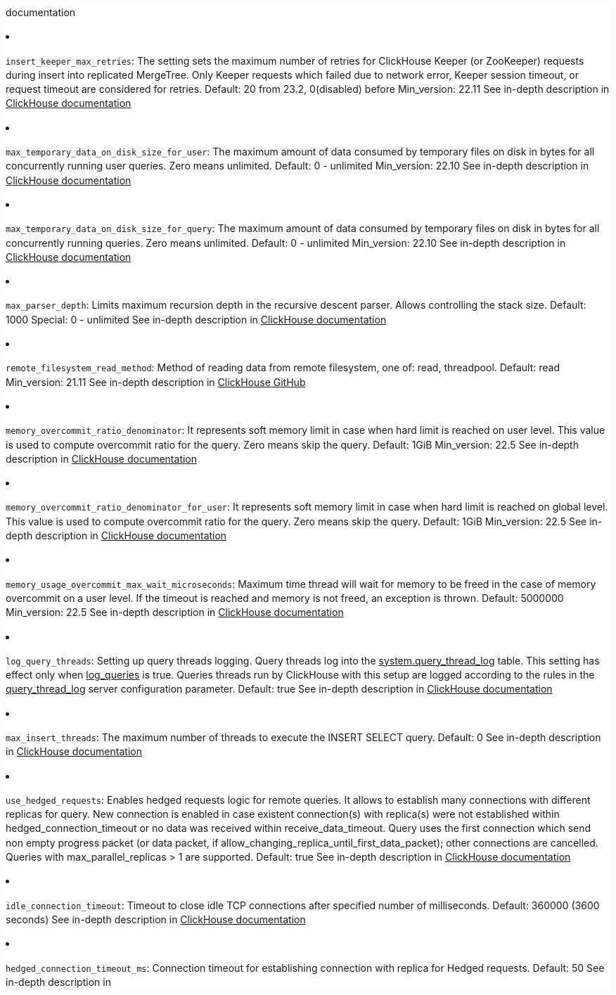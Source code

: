 documentation</a></p> </li> <li> <p><code>insert_keeper_max_retries</code>:     The setting sets the maximum number of retries for ClickHouse Keeper (or ZooKeeper) requests during insert into replicated MergeTree. Only Keeper requests which failed due to network error, Keeper session timeout, or request timeout are considered for retries. Default: 20 from 23.2, 0(disabled) before Min_version: 22.11 See in-depth description in <a href="https://clickhouse.com/docs/en/operations/settings/settings#insert_keeper_max_retries">ClickHouse documentation</a></p> </li> <li> <p><code>max_temporary_data_on_disk_size_for_user</code>:     The maximum amount of data consumed by temporary files on disk in bytes for all concurrently running user queries. Zero means unlimited. Default: 0 - unlimited Min_version: 22.10 See in-depth description in <a href="https://clickhouse.com/docs/en/operations/settings/query-complexity#settings_max_temporary_data_on_disk_size_for_user">ClickHouse documentation</a></p> </li> <li> <p><code>max_temporary_data_on_disk_size_for_query</code>:     The maximum amount of data consumed by temporary files on disk in bytes for all concurrently running queries. Zero means unlimited. Default: 0 - unlimited Min_version: 22.10 See in-depth description in <a href="https://clickhouse.com/docs/en/operations/settings/query-complexity#settings_max_temporary_data_on_disk_size_for_query">ClickHouse documentation</a></p> </li> <li> <p><code>max_parser_depth</code>:     Limits maximum recursion depth in the recursive descent parser. Allows controlling the stack size. Default: 1000 Special: 0 - unlimited See in-depth description in <a href="https://clickhouse.com/docs/en/operations/settings/settings#max_parser_depth">ClickHouse documentation</a></p> </li> <li> <p><code>remote_filesystem_read_method</code>:     Method of reading data from remote filesystem, one of: read, threadpool. Default: read Min_version: 21.11 See in-depth description in <a href="https://github.com/ClickHouse/ClickHouse/blob/f9558345e886876b9132d9c018e357f7fa9b22a3/src/Core/Settings.h#L660">ClickHouse GitHub</a></p> </li> <li> <p><code>memory_overcommit_ratio_denominator</code>:     It represents soft memory limit in case when hard limit is reached on user level. This value is used to compute overcommit ratio for the query. Zero means skip the query. Default: 1GiB Min_version: 22.5 See in-depth description in <a href="https://clickhouse.com/docs/en/operations/settings/settings#memory_overcommit_ratio_denominator">ClickHouse documentation</a></p> </li> <li> <p><code>memory_overcommit_ratio_denominator_for_user</code>:     It represents soft memory limit in case when hard limit is reached on global level. This value is used to compute overcommit ratio for the query. Zero means skip the query. Default: 1GiB Min_version: 22.5 See in-depth description in <a href="https://clickhouse.com/docs/en/operations/settings/settings#memory_overcommit_ratio_denominator_for_user">ClickHouse documentation</a></p> </li> <li> <p><code>memory_usage_overcommit_max_wait_microseconds</code>:     Maximum time thread will wait for memory to be freed in the case of memory overcommit on a user level. If the timeout is reached and memory is not freed, an exception is thrown. Default: 5000000 Min_version: 22.5 See in-depth description in <a href="https://clickhouse.com/docs/en/operations/settings/settings#memory_usage_overcommit_max_wait_microseconds">ClickHouse documentation</a></p> </li> <li> <p><code>log_query_threads</code>:     Setting up query threads logging. Query threads log into the <a href="https://clickhouse.com/docs/en/operations/system-tables/query_thread_log">system.query_thread_log</a> table. This setting has effect only when <a href="https://clickhouse.com/docs/en/operations/settings/settings#log-queries">log_queries</a> is true. Queries threads run by ClickHouse with this setup are logged according to the rules in the <a href="https://clickhouse.com/docs/en/operations/server-configuration-parameters/settings#server_configuration_parameters-query_thread_log">query_thread_log</a> server configuration parameter. Default: true See in-depth description in <a href="https://clickhouse.com/docs/en/operations/settings/settings#log_query_threads">ClickHouse documentation</a></p> </li> <li> <p><code>max_insert_threads</code>:     The maximum number of threads to execute the INSERT SELECT query. Default: 0 See in-depth description in <a href="https://clickhouse.com/docs/en/operations/settings/settings#max_insert_threads">ClickHouse documentation</a></p> </li> <li> <p><code>use_hedged_requests</code>:     Enables hedged requests logic for remote queries. It allows to establish many connections with different replicas for query. New connection is enabled in case existent connection(s) with replica(s) were not established within hedged_connection_timeout or no data was received within receive_data_timeout. Query uses the first connection which send non empty progress packet (or data packet, if allow_changing_replica_until_first_data_packet); other connections are cancelled. Queries with max_parallel_replicas &gt; 1 are supported. Default: true See in-depth description in <a href="https://clickhouse.com/docs/en/operations/settings/settings#use_hedged_requests">ClickHouse documentation</a></p> </li> <li> <p><code>idle_connection_timeout</code>:     Timeout to close idle TCP connections after specified number of milliseconds. Default: 360000 (3600 seconds) See in-depth description in <a href="https://clickhouse.com/docs/en/operations/settings/settings#idle_connection_timeout">ClickHouse documentation</a></p> </li> <li> <p><code>hedged_connection_timeout_ms</code>:     Connection timeout for establishing connection with replica for Hedged requests. Default: 50 See in-depth description in